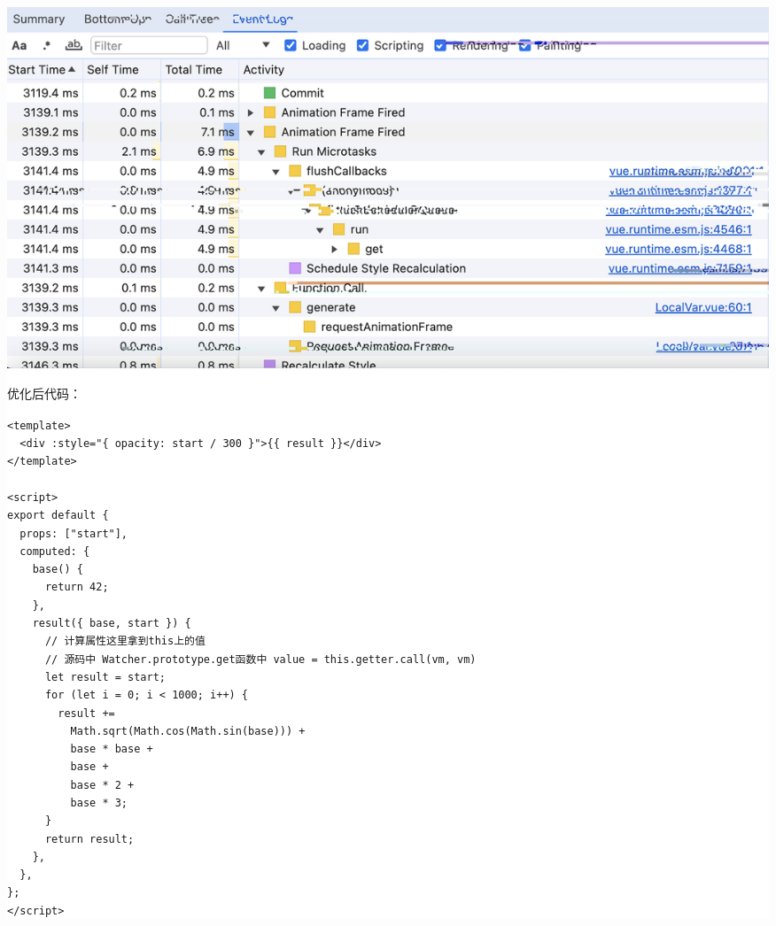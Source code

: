![local-var-on](./images/local-var-on.jpg)

优化后代码：

```vue
<template>
  <div :style="{ opacity: start / 300 }">{{ result }}</div>
</template>

<script>
export default {
  props: ["start"],
  computed: {
    base() {
      return 42;
    },
    result({ base, start }) {
      // 计算属性这里拿到this上的值
      // 源码中 Watcher.prototype.get函数中 value = this.getter.call(vm, vm)
      let result = start;
      for (let i = 0; i < 1000; i++) {
        result +=
          Math.sqrt(Math.cos(Math.sin(base))) +
          base * base +
          base +
          base * 2 +
          base * 3;
      }
      return result;
    },
  },
};
</script>
```

